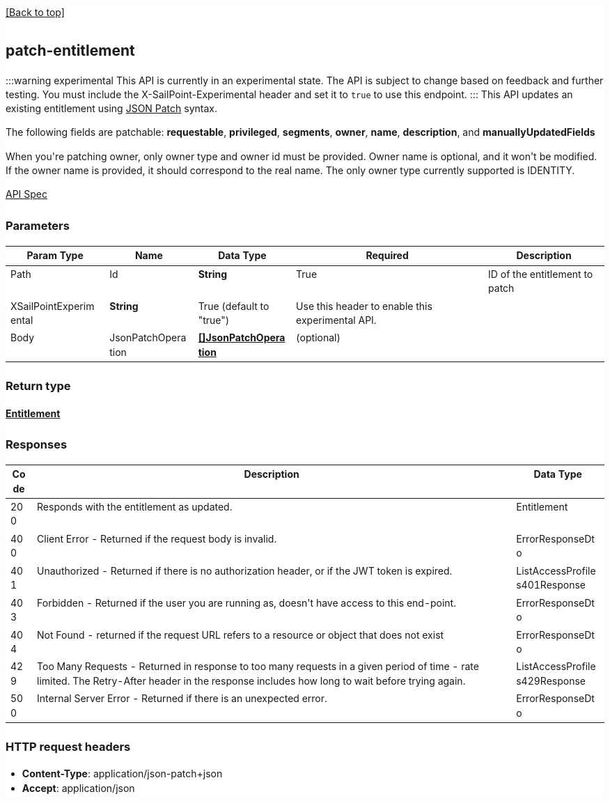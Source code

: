[[Back to top]](#)

## patch-entitlement

:::warning experimental This API is currently in an experimental state. The API is subject to change based on feedback and further testing. You must include the X-SailPoint-Experimental header and set it to `true` to use this endpoint. ::: This API updates an existing entitlement using [JSON Patch](https://tools.ietf.org/html/rfc6902) syntax.

The following fields are patchable: **requestable**, **privileged**, **segments**, **owner**, **name**, **description**, and **manuallyUpdatedFields**

When you're patching owner, only owner type and owner id must be provided. Owner name is optional, and it won't be modified. If the owner name is provided, it should correspond to the real name. The only owner type currently supported is IDENTITY.

[API Spec](https://developer.sailpoint.com/docs/api/v2025/patch-entitlement)

### Parameters

| Param Type | Name | Data Type | Required | Description |
| --- | --- | --- | --- | --- |
| Path | Id | **String** | True | ID of the entitlement to patch |
| XSailPointExperimental | **String** | True (default to "true") | Use this header to enable this experimental API. |
| Body | JsonPatchOperation | [**[]JsonPatchOperation**](../models/json-patch-operation) | (optional) |

### Return type

[**Entitlement**](../models/entitlement)

### Responses

| Code | Description | Data Type |
| --- | --- | --- |
| 200 | Responds with the entitlement as updated. | Entitlement |
| 400 | Client Error - Returned if the request body is invalid. | ErrorResponseDto |
| 401 | Unauthorized - Returned if there is no authorization header, or if the JWT token is expired. | ListAccessProfiles401Response |
| 403 | Forbidden - Returned if the user you are running as, doesn&#39;t have access to this end-point. | ErrorResponseDto |
| 404 | Not Found - returned if the request URL refers to a resource or object that does not exist | ErrorResponseDto |
| 429 | Too Many Requests - Returned in response to too many requests in a given period of time - rate limited. The Retry-After header in the response includes how long to wait before trying again. | ListAccessProfiles429Response |
| 500 | Internal Server Error - Returned if there is an unexpected error. | ErrorResponseDto |

### HTTP request headers

- **Content-Type**: application/json-patch+json
- **Accept**: application/json
